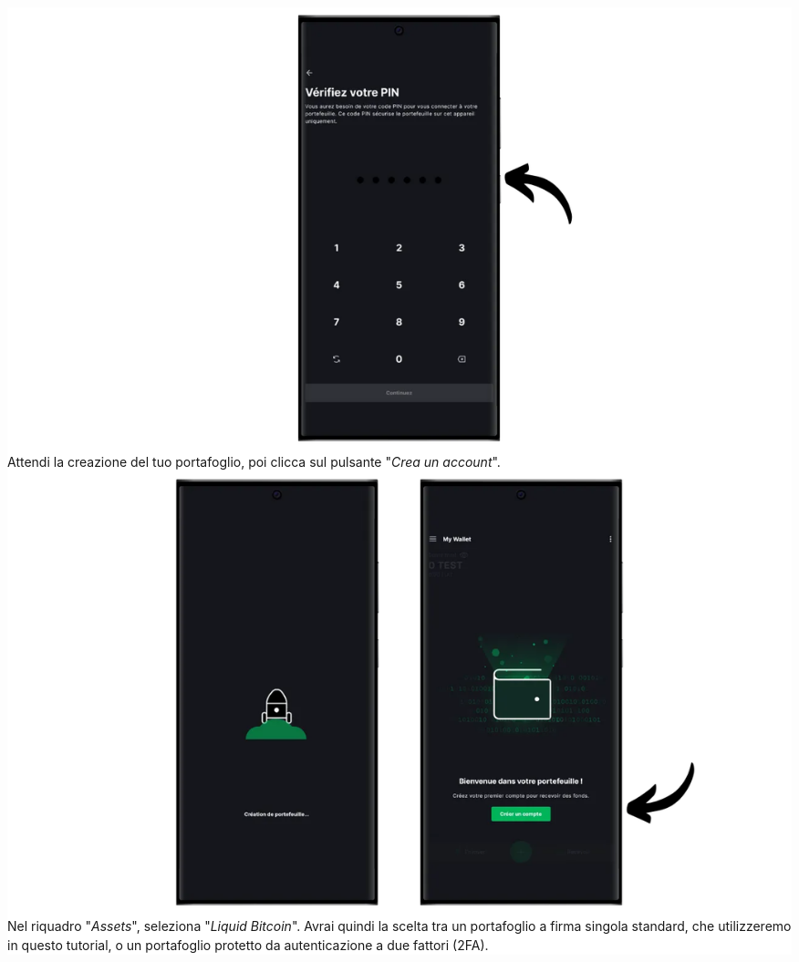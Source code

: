 ![LIQUID GREEN](assets/fr/20.webp)
Attendi la creazione del tuo portafoglio, poi clicca sul pulsante "*Crea un account*".
![LIQUID GREEN](assets/fr/21.webp)
Nel riquadro "*Assets*", seleziona "*Liquid Bitcoin*". Avrai quindi la scelta tra un portafoglio a firma singola standard, che utilizzeremo in questo tutorial, o un portafoglio protetto da autenticazione a due fattori (2FA).